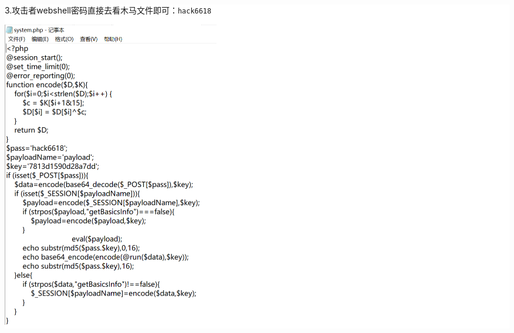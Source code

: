 3.攻击者webshell密码直接去看木马文件即可：`hack6618`

<img src="%E5%BA%94%E6%80%A5%E5%93%8D%E5%BA%94%E9%9D%B6%E5%9C%BA%E8%AE%AD%E7%BB%83WP/1716904100802.png" alt="1716904100802" style="zoom:50%;" />
